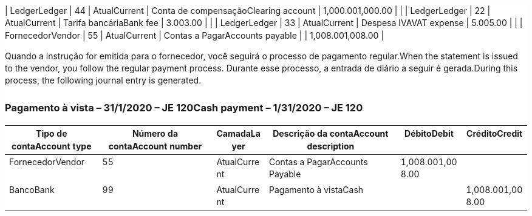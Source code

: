 | <span data-ttu-id="7d0b1-344">Ledger</span><span class="sxs-lookup"><span data-stu-id="7d0b1-344">Ledger</span></span>       | <span data-ttu-id="7d0b1-345">4</span><span class="sxs-lookup"><span data-stu-id="7d0b1-345">4</span></span>              | <span data-ttu-id="7d0b1-346">Atual</span><span class="sxs-lookup"><span data-stu-id="7d0b1-346">Current</span></span> | <span data-ttu-id="7d0b1-347">Conta de compensação</span><span class="sxs-lookup"><span data-stu-id="7d0b1-347">Clearing account</span></span>    | <span data-ttu-id="7d0b1-348">1,000.00</span><span class="sxs-lookup"><span data-stu-id="7d0b1-348">1,000.00</span></span> |          |
| <span data-ttu-id="7d0b1-349">Ledger</span><span class="sxs-lookup"><span data-stu-id="7d0b1-349">Ledger</span></span>       | <span data-ttu-id="7d0b1-350">2</span><span class="sxs-lookup"><span data-stu-id="7d0b1-350">2</span></span>              | <span data-ttu-id="7d0b1-351">Atual</span><span class="sxs-lookup"><span data-stu-id="7d0b1-351">Current</span></span> | <span data-ttu-id="7d0b1-352">Tarifa bancária</span><span class="sxs-lookup"><span data-stu-id="7d0b1-352">Bank fee</span></span>            | <span data-ttu-id="7d0b1-353">3.00</span><span class="sxs-lookup"><span data-stu-id="7d0b1-353">3.00</span></span>     |          |
| <span data-ttu-id="7d0b1-354">Ledger</span><span class="sxs-lookup"><span data-stu-id="7d0b1-354">Ledger</span></span>       | <span data-ttu-id="7d0b1-355">3</span><span class="sxs-lookup"><span data-stu-id="7d0b1-355">3</span></span>              | <span data-ttu-id="7d0b1-356">Atual</span><span class="sxs-lookup"><span data-stu-id="7d0b1-356">Current</span></span> | <span data-ttu-id="7d0b1-357">Despesa IVA</span><span class="sxs-lookup"><span data-stu-id="7d0b1-357">VAT expense</span></span>         | <span data-ttu-id="7d0b1-358">5.00</span><span class="sxs-lookup"><span data-stu-id="7d0b1-358">5.00</span></span>     |          |
| <span data-ttu-id="7d0b1-359">Fornecedor</span><span class="sxs-lookup"><span data-stu-id="7d0b1-359">Vendor</span></span>       | <span data-ttu-id="7d0b1-360">5</span><span class="sxs-lookup"><span data-stu-id="7d0b1-360">5</span></span>              | <span data-ttu-id="7d0b1-361">Atual</span><span class="sxs-lookup"><span data-stu-id="7d0b1-361">Current</span></span> | <span data-ttu-id="7d0b1-362">Contas a Pagar</span><span class="sxs-lookup"><span data-stu-id="7d0b1-362">Accounts payable</span></span>    |          | <span data-ttu-id="7d0b1-363">1,008.00</span><span class="sxs-lookup"><span data-stu-id="7d0b1-363">1,008.00</span></span> |

<span data-ttu-id="7d0b1-364">Quando a instrução for emitida para o fornecedor, você seguirá o processo de pagamento regular.</span><span class="sxs-lookup"><span data-stu-id="7d0b1-364">When the statement is issued to the vendor, you follow the regular payment process.</span></span> <span data-ttu-id="7d0b1-365">Durante esse processo, a entrada de diário a seguir é gerada.</span><span class="sxs-lookup"><span data-stu-id="7d0b1-365">During this process, the following journal entry is generated.</span></span>

### <a name="cash-payment--1312020--je-120"></a><span data-ttu-id="7d0b1-366">Pagamento à vista – 31/1/2020 – JE 120</span><span class="sxs-lookup"><span data-stu-id="7d0b1-366">Cash payment – 1/31/2020 – JE 120</span></span>

| <span data-ttu-id="7d0b1-367">Tipo de conta</span><span class="sxs-lookup"><span data-stu-id="7d0b1-367">Account type</span></span> | <span data-ttu-id="7d0b1-368">Número da conta</span><span class="sxs-lookup"><span data-stu-id="7d0b1-368">Account number</span></span> | <span data-ttu-id="7d0b1-369">Camada</span><span class="sxs-lookup"><span data-stu-id="7d0b1-369">Layer</span></span>   | <span data-ttu-id="7d0b1-370">Descrição da conta</span><span class="sxs-lookup"><span data-stu-id="7d0b1-370">Account description</span></span> | <span data-ttu-id="7d0b1-371">Débito</span><span class="sxs-lookup"><span data-stu-id="7d0b1-371">Debit</span></span>    | <span data-ttu-id="7d0b1-372">Crédito</span><span class="sxs-lookup"><span data-stu-id="7d0b1-372">Credit</span></span>   |
|--------------|----------------|---------|---------------------|----------|----------|
| <span data-ttu-id="7d0b1-373">Fornecedor</span><span class="sxs-lookup"><span data-stu-id="7d0b1-373">Vendor</span></span>       | <span data-ttu-id="7d0b1-374">5</span><span class="sxs-lookup"><span data-stu-id="7d0b1-374">5</span></span>              | <span data-ttu-id="7d0b1-375">Atual</span><span class="sxs-lookup"><span data-stu-id="7d0b1-375">Current</span></span> | <span data-ttu-id="7d0b1-376">Contas a Pagar</span><span class="sxs-lookup"><span data-stu-id="7d0b1-376">Accounts Payable</span></span>    | <span data-ttu-id="7d0b1-377">1,008.00</span><span class="sxs-lookup"><span data-stu-id="7d0b1-377">1,008.00</span></span> |          |
| <span data-ttu-id="7d0b1-378">Banco</span><span class="sxs-lookup"><span data-stu-id="7d0b1-378">Bank</span></span>         | <span data-ttu-id="7d0b1-379">9</span><span class="sxs-lookup"><span data-stu-id="7d0b1-379">9</span></span>              | <span data-ttu-id="7d0b1-380">Atual</span><span class="sxs-lookup"><span data-stu-id="7d0b1-380">Current</span></span> | <span data-ttu-id="7d0b1-381">Pagamento à vista</span><span class="sxs-lookup"><span data-stu-id="7d0b1-381">Cash</span></span>                |          | <span data-ttu-id="7d0b1-382">1,008.00</span><span class="sxs-lookup"><span data-stu-id="7d0b1-382">1,008.00</span></span> |
